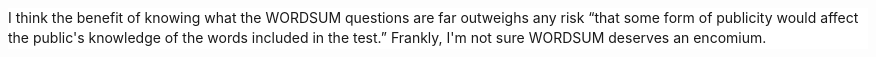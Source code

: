 [Intelligence makes people think like economists]: https://www.semanticscholar.org/paper/Intelligence-makes-people-think-like-economists%3A-Caplan-Miller/ef579356c5c461914e3c0ff896c7949554be1774 "Intelligence makes people think like economists: Evidence from the General Social Survey"


I think the benefit of knowing what the WORDSUM questions are far
outweighs any risk “that some form of publicity would affect the
public's knowledge of the words included in the test.” Frankly, I'm
not sure WORDSUM deserves an encomium.


<script>
const corrects = document.getElementsByClassName("correct");
const correct_labels = document.getElementsByClassName("correct_label");

function score(event) {
  let count = 0;
  for (correct of corrects) {
    if (correct.checked) {
      count += 1;
    }
  }
  document.getElementById("count").innerText = count;
  document.getElementById("wordsum").innerText = count / 2;
}

document.querySelectorAll('input[type="radio"]').forEach(
  element => element.addEventListener("change", score)
);


</script>


[General Social Survey]: https://en.wikipedia.org/wiki/General_Social_Survey "Wikipedia: General Social Survey"
[WORDSUM]: https://en.wikipedia.org/wiki/Wordsum "Wikipedia: Wordsum"
[IQ]: https://en.wikipedia.org/wiki/Intelligence_quotient "Wikipedia: Intelligence quotient"
[excerpt]: https://gss.norc.org/Documents/reports/methodological-reports/MR111%20The%20Psychometric%20Properties%20of%20the%20GSS%20Wordsum%20Vocabulary%20Test.pdf "The Psychometric Properties of the GSS Wordsum Vocabulary Test"
[copyright]: https://copyright.cornell.edu/publicdomain "Copyright at Cornell Libraries: Copyright Term and the Public Domain"
[Two screening tests of verbal intelligence]: https://psycnet.apa.org/record/1942-04205-001 "Thorndike, R. L. (1942). Two screening tests of verbal intelligence. Journal of Applied Psychology, 26(2), 128–135."
[GSS Codebook Appendix D]: https://gssdataexplorer.norc.org/documents/444/display "GSS Codebook Appendix D"